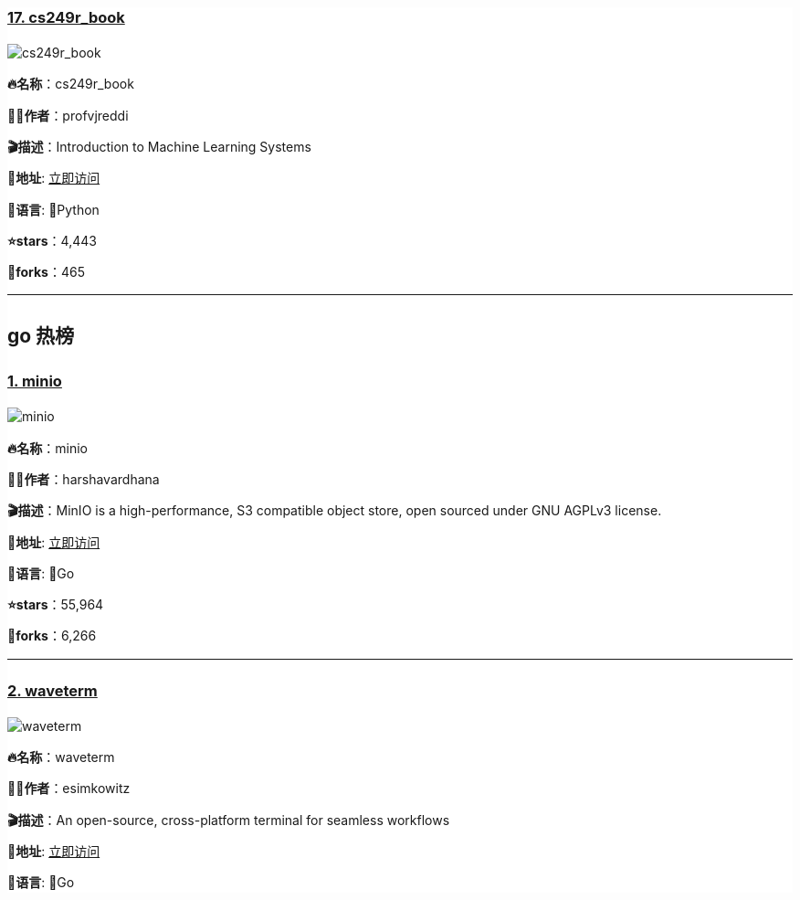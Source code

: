 ### [17. cs249r_book](https://github.com//harvard-edge/cs249r_book) 

![cs249r_book](https://s0.wp.com/mshots/v1/https://github.com//harvard-edge/cs249r_book?w=600&h=450) 

**🔥名称**：cs249r_book 

**🧑‍💻作者**：profvjreddi 

**🎬描述**：Introduction to Machine Learning Systems 

**🔗地址**: [立即访问](https://github.com//harvard-edge/cs249r_book) 

**👀语言**: 🔺Python 

**⭐stars**：4,443 

**📍forks**：465 

--- 

## go 热榜

### [1. minio](https://github.com//minio/minio) 

![minio](https://s0.wp.com/mshots/v1/https://github.com//minio/minio?w=600&h=450) 

**🔥名称**：minio 

**🧑‍💻作者**：harshavardhana 

**🎬描述**：MinIO is a high-performance, S3 compatible object store, open sourced under GNU AGPLv3 license. 

**🔗地址**: [立即访问](https://github.com//minio/minio) 

**👀语言**: 🔺Go 

**⭐stars**：55,964 

**📍forks**：6,266 

--- 

### [2. waveterm](https://github.com//wavetermdev/waveterm) 

![waveterm](https://s0.wp.com/mshots/v1/https://github.com//wavetermdev/waveterm?w=600&h=450) 

**🔥名称**：waveterm 

**🧑‍💻作者**：esimkowitz 

**🎬描述**：An open-source, cross-platform terminal for seamless workflows 

**🔗地址**: [立即访问](https://github.com//wavetermdev/waveterm) 

**👀语言**: 🔺Go 
